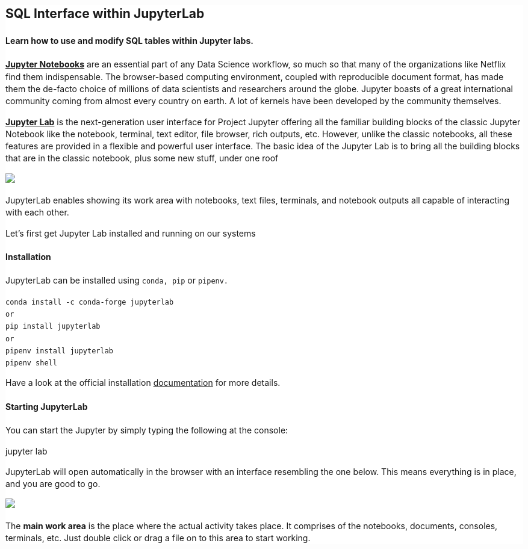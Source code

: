 ﻿
## SQL Interface within JupyterLab

#### Learn how to use and modify SQL tables within Jupyter labs.

[**Jupyter Notebooks**](https://jupyter.org/) are an essential part of any Data Science workflow, so much so that many of the organizations like Netflix find them indispensable. The browser-based computing environment, coupled with reproducible document format, has made them the de-facto choice of millions of data scientists and researchers around the globe. Jupyter boasts of a great international community coming from almost every country on earth. A lot of kernels have been developed by the community themselves.

[**Jupyter Lab**](https://jupyterlab.readthedocs.io/en/stable/) is the next-generation user interface for Project Jupyter offering all the familiar building blocks of the classic Jupyter Notebook like the notebook, terminal, text editor, file browser, rich outputs, etc. However, unlike the classic notebooks, all these features are provided in a flexible and powerful user interface. The basic idea of the Jupyter Lab is to bring all the building blocks that are in the classic notebook, plus some new stuff, under one roof

![](https://cdn-images-1.medium.com/max/800/1*jXtKEfOPSXM3utAF4dFF-A.png)

JupyterLab enables showing its work area with notebooks, text files, terminals, and notebook outputs all capable of interacting with each other.


Let’s first get Jupyter Lab installed and running on our systems

#### Installation

JupyterLab can be installed using `conda, pip` or `pipenv.`
```
conda install -c conda-forge jupyterlab
or
pip install jupyterlab
or
pipenv install jupyterlab  
pipenv shell
```
Have a look at the official installation [documentation](https://jupyterlab.readthedocs.io/en/stable/getting_started/installation.html) for more details.

#### Starting JupyterLab

You can start the Jupyter by simply typing the following at the console:

jupyter lab

JupyterLab will open automatically in the browser with an interface resembling the one below. This means everything is in place, and you are good to go.

![](https://cdn-images-1.medium.com/max/800/1*xo8LGAaxdBCKFQVFb8ZQ3g.png)

The **main work area** is the place where the actual activity takes place. It comprises of the notebooks, documents, consoles, terminals, etc. Just double click or drag a file on to this area to start working.
